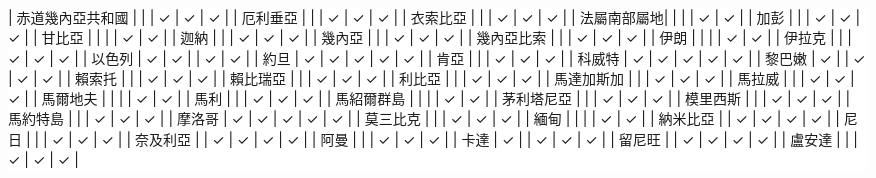 | 赤道幾內亞共和國                      |                 |                |       ✓      |      ✓     |          ✓         |
| 厄利垂亞                                             |                 |                |       ✓      |      ✓     |          ✓         |
| 衣索比亞                                            |                 |                |       ✓      |      ✓     |          ✓         |
| 法屬南部屬地|                        |                |              |      ✓     |          ✓         |
| 加彭                                               |                 |                |       ✓      |      ✓     |          ✓         |
| 甘比亞                                              |                 |                |              |      ✓     |          ✓         |
| 迦納                                               |                 |                |       ✓      |      ✓     |          ✓         |
| 幾內亞                                              |                 |                |       ✓      |      ✓     |          ✓         |
| 幾內亞比索                                       |                 |                |       ✓      |      ✓     |          ✓         |
| 伊朗                                                |                 |                |              |      ✓     |          ✓         |
| 伊拉克                                                |                 |                |       ✓      |      ✓     |          ✓         |
| 以色列                                              |        ✓        |       ✓        |              |      ✓     |          ✓         |
| 約旦                                              |        ✓        |       ✓        |       ✓      |      ✓     |          ✓         |
| 肯亞                                               |                 |                |       ✓      |      ✓     |          ✓         |
| 科威特                                              |        ✓        |        ✓       |       ✓      |      ✓     |          ✓         |
| 黎巴嫩                                             |        ✓        |                |       ✓      |      ✓     |          ✓         |
| 賴索托                                             |                 |                |       ✓      |      ✓     |          ✓         |
| 賴比瑞亞                                             |                 |                |       ✓      |      ✓     |          ✓         |
| 利比亞                                               |                 |                |       ✓      |      ✓     |          ✓         |
| 馬達加斯加                                          |                 |                |       ✓      |      ✓     |          ✓         |
| 馬拉威                                              |                 |                |       ✓      |      ✓     |          ✓         |
| 馬爾地夫                                            |                 |                |              |      ✓     |          ✓         |
| 馬利                                                |                 |                |       ✓      |      ✓     |          ✓         |
| 馬紹爾群島                                    |                 |                |              |      ✓     |          ✓         |
| 茅利塔尼亞                                          |                 |                |       ✓      |      ✓     |          ✓         |
| 模里西斯                                           |                 |                |       ✓      |      ✓     |          ✓         |
| 馬約特島                                             |                 |                |       ✓      |      ✓     |          ✓         |
| 摩洛哥                                             |        ✓        |        ✓       |       ✓      |      ✓     |          ✓         |
| 莫三比克                                          |                 |                |       ✓      |      ✓     |          ✓         |
| 緬甸                                             |                 |                |              |      ✓     |          ✓         |
| 納米比亞                                             |                 |        ✓       |       ✓      |      ✓     |          ✓         |
| 尼日                                               |                 |                |       ✓      |      ✓     |          ✓         |
| 奈及利亞                                             |                 |        ✓       |       ✓      |      ✓     |          ✓         |
| 阿曼                                                |                 |                |       ✓      |      ✓     |          ✓         |
| 卡達                                               |        ✓        |                |       ✓      |      ✓     |          ✓         |
| 留尼旺                                             |                 |        ✓       |       ✓      |      ✓     |          ✓         |
| 盧安達                                              |                 |                |       ✓      |      ✓     |          ✓         |